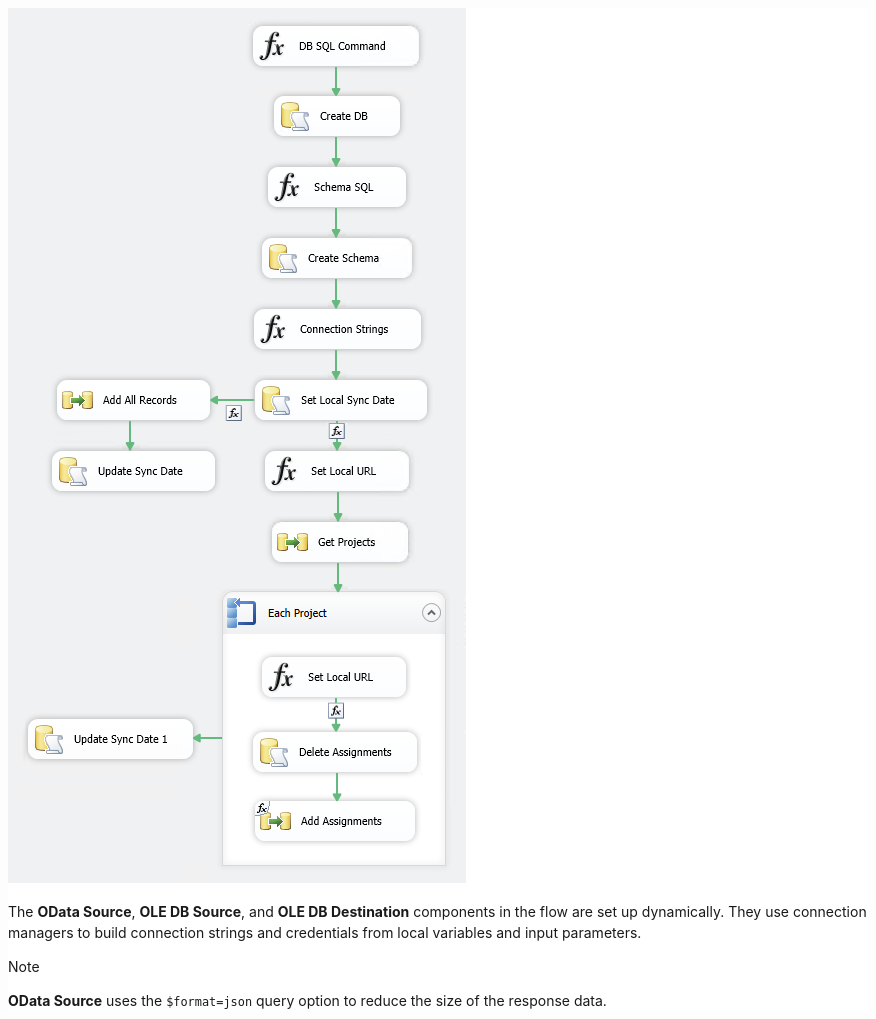 ![Control flow for the package](media/PJ15_SSISOData_ControlFlow0.png)
  
The **OData Source**, **OLE DB Source**, and **OLE DB Destination** components in the flow are set up dynamically. They use connection managers to build connection strings and credentials from local variables and input parameters. 
  
> [!NOTE]
> **OData Source** uses the  `$format=json` query option to reduce the size of the response data. 
  